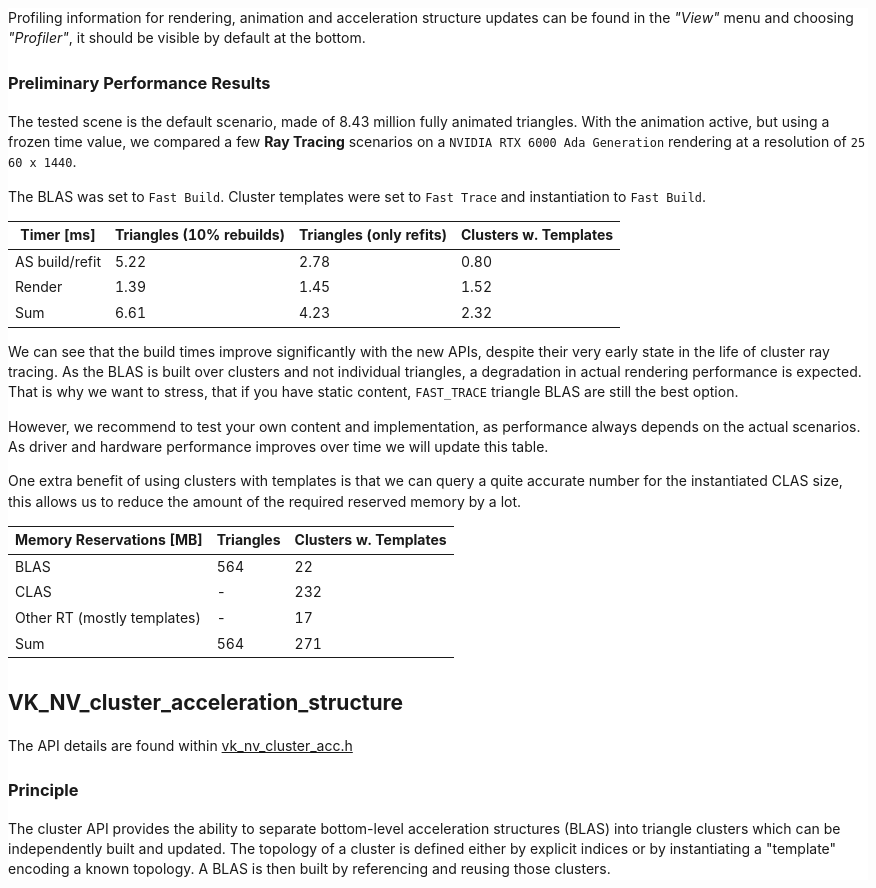 Profiling information for rendering, animation and acceleration structure updates can be found in the _"View"_ menu and choosing _"Profiler"_, it should be visible by default at the bottom.

### Preliminary Performance Results

The tested scene is the default scenario, made of 8.43 million fully animated triangles.
With the animation active, but using a frozen time value, we compared a few **Ray Tracing** scenarios on
a `NVIDIA RTX 6000 Ada Generation` rendering at a resolution of `2560 x 1440`. 

The BLAS was set to `Fast Build`. Cluster templates were set to `Fast Trace` and instantiation to `Fast Build`.

| Timer [ms]     | Triangles (10% rebuilds) | Triangles (only refits) | Clusters w. Templates |
|----------------|--------------------------|-------------------------|-----------------------|
| AS build/refit | 5.22                     | 2.78                    | 0.80                  |
| Render         | 1.39                     | 1.45                    | 1.52                  |
| Sum            | 6.61                     | 4.23                    | 2.32                  |

We can see that the build times improve significantly with the new APIs, despite their very early state in the life of cluster ray tracing.
As the BLAS is built over clusters and not individual triangles, a degradation in actual rendering performance is expected. 
That is why we want to stress, that if you have static content, `FAST_TRACE` triangle BLAS are still the best option.

However, we recommend to test your own content and implementation, as performance always depends on the actual scenarios.
As driver and hardware performance improves over time we will update this table.

One extra benefit of using clusters with templates is that we can query a quite accurate number for the
instantiated CLAS size, this allows us to reduce the amount of the required reserved memory by a lot.

| Memory Reservations [MB]     | Triangles | Clusters w. Templates |
|------------------------------|-----------|-----------------------|
| BLAS                         | 564       |  22                   |
| CLAS                         | -         | 232                   |
| Other RT (mostly templates)  | -         |  17                   |
| Sum                          | 564       | 271                   |

## VK_NV_cluster_acceleration_structure

The API details are found within [vk_nv_cluster_acc.h](src/vk_nv_cluster_acc.h)

### Principle

The cluster API provides the ability to separate bottom-level acceleration structures (BLAS) into triangle clusters which can be independently built and updated. The topology of a cluster is defined either by explicit indices or by instantiating a "template" encoding a known topology. A BLAS is then built by referencing and reusing those clusters. 

